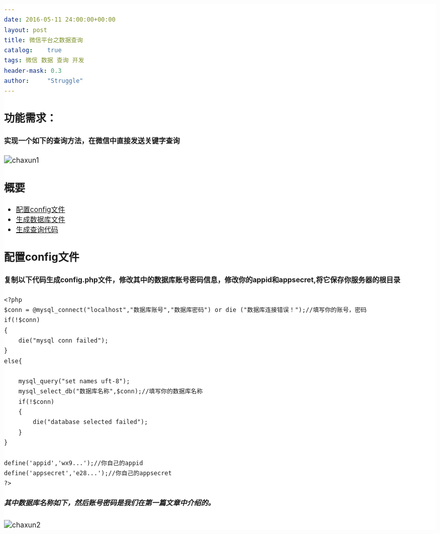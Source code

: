 ```yaml
---
date: 2016-05-11 24:00:00+00:00
layout: post
title: 微信平台之数据查询
catalog:    true
tags: 微信 数据 查询 开发
header-mask: 0.3
author:     "Struggle"
---
```


## 功能需求：

#### 实现一个如下的查询方法，在微信中直接发送关键字查询
![chaxun1](/img/blog/jc5-cx.png)

## <a name="index"/>概要
* [配置config文件](#set)
* [生成数据库文件](#load)
* [生成查询代码](#wechat)

## <a name="set"/>配置config文件

#### 复制以下代码生成config.php文件，修改其中的数据库账号密码信息，修改你的appid和appsecret,将它保存你服务器的根目录

```
<?php
$conn = @mysql_connect("localhost","数据库账号","数据库密码") or die ("数据库连接错误！");//填写你的账号，密码
if(!$conn)
{
	die("mysql conn failed");
}
else{

	mysql_query("set names uft-8");
	mysql_select_db("数据库名称",$conn);//填写你的数据库名称
	if(!$conn)
	{
		die("database selected failed");
	}
}

define('appid','wx9...');//你自己的appid
define('appsecret','e28...');//你自己的appsecret
?>
```

##### 其中数据库名称如下，然后账号密码是我们在第一篇文章中介绍的。
![chaxun2](/img/blog/jc5-cx-sqlname.JPG)
